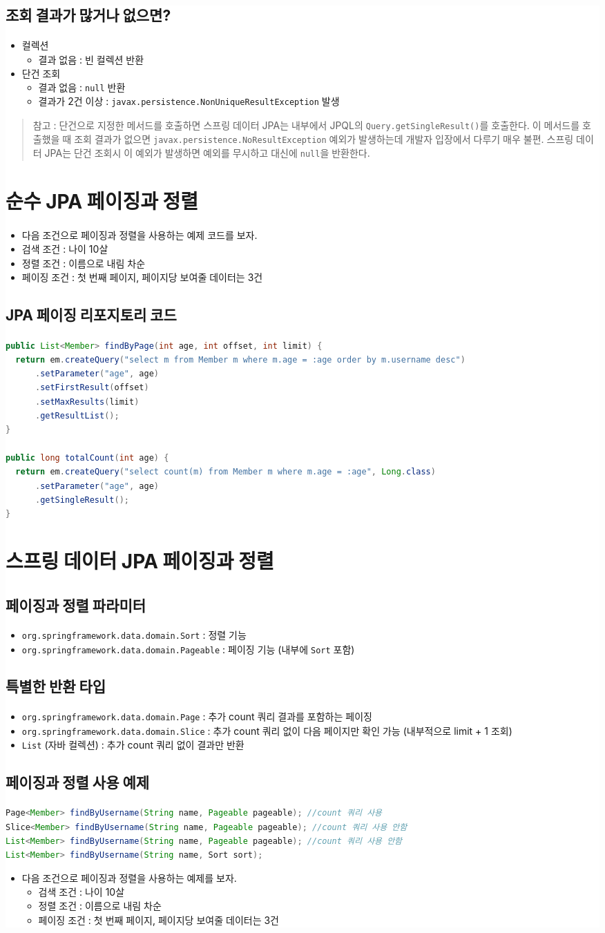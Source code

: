 ## 조회 결과가 많거나 없으면?
- 컬렉션
  - 결과 없음 : 빈 컬렉션 반환
- 단건 조회
  - 결과 없음 : `null` 반환
  - 결과가 2건 이상 : `javax.persistence.NonUniqueResultException` 발생

> 참고 : 단건으로 지정한 메서드를 호출하면 스프링 데이터 JPA는 내부에서 JPQL의 `Query.getSingleResult()`를 호출한다. 이 메서드를 호출했을 때
> 조회 결과가 없으면 `javax.persistence.NoResultException` 예외가 발생하는데 개발자 입장에서 다루기 매우 불편. 스프링 데이터 JPA는 단건 
> 조회시 이 예외가 발생하면 예외를 무시하고 대신에 `null`을 반환한다.

# 순수 JPA 페이징과 정렬
- 다음 조건으로 페이징과 정렬을 사용하는 예제 코드를 보자.
- 검색 조건 : 나이 10살
- 정렬 조건 : 이름으로 내림 차순
- 페이징 조건 : 첫 번째 페이지, 페이지당 보여줄 데이터는 3건

## JPA 페이징 리포지토리 코드
```java
public List<Member> findByPage(int age, int offset, int limit) {
  return em.createQuery("select m from Member m where m.age = :age order by m.username desc")
      .setParameter("age", age)
      .setFirstResult(offset)
      .setMaxResults(limit)
      .getResultList();
}

public long totalCount(int age) {
  return em.createQuery("select count(m) from Member m where m.age = :age", Long.class)
      .setParameter("age", age)
      .getSingleResult();
}
```

# 스프링 데이터 JPA 페이징과 정렬
## 페이징과 정렬 파라미터
- `org.springframework.data.domain.Sort` : 정렬 기능
- `org.springframework.data.domain.Pageable` : 페이징 기능 (내부에 `Sort` 포함)

## 특별한 반환 타입
- `org.springframework.data.domain.Page` : 추가 count 쿼리 결과를 포함하는 페이징
- `org.springframework.data.domain.Slice` : 추가 count 쿼리 없이 다음 페이지만 확인 가능 (내부적으로 limit + 1 조회)
- `List` (자바 컬렉션) : 추가 count 쿼리 없이 결과만 반환

## 페이징과 정렬 사용 예제
```java
Page<Member> findByUsername(String name, Pageable pageable); //count 쿼리 사용
Slice<Member> findByUsername(String name, Pageable pageable); //count 쿼리 사용 안함
List<Member> findByUsername(String name, Pageable pageable); //count 쿼리 사용 안함
List<Member> findByUsername(String name, Sort sort);
```
- 다음 조건으로 페이징과 정렬을 사용하는 예제를 보자.
  - 검색 조건 : 나이 10살
  - 정렬 조건 : 이름으로 내림 차순
  - 페이징 조건 : 첫 번째 페이지, 페이지당 보여줄 데이터는 3건
